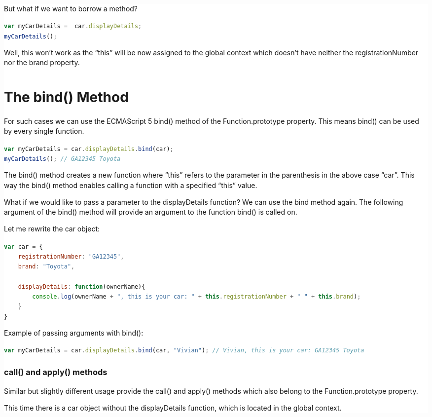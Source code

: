 But what if we want to borrow a method?

```jsx
var myCarDetails =  car.displayDetails;
myCarDetails();
```

Well, this won’t work as the “this” will be now assigned to the global context which doesn’t have neither the registrationNumber nor the brand property.

# The bind() Method

For such cases we can use the ECMAScript 5 bind() method of the Function.prototype property. This means bind() can be used by every single function.

```jsx
var myCarDetails = car.displayDetails.bind(car);
myCarDetails(); // GA12345 Toyota
```

The bind() method creates a new function where “this” refers to the parameter in the parenthesis in the above case “car”. This way the bind() method enables calling a function with a specified “this” value.

What if we would like to pass a parameter to the displayDetails function? We can use the bind method again. The following argument of the bind() method will provide an argument to the function bind() is called on.

Let me rewrite the car object:

```jsx
var car = {
    registrationNumber: "GA12345",
    brand: "Toyota",

    displayDetails: function(ownerName){
        console.log(ownerName + ", this is your car: " + this.registrationNumber + " " + this.brand);
    }
}
```

Example of passing arguments with bind():

```jsx
var myCarDetails = car.displayDetails.bind(car, "Vivian"); // Vivian, this is your car: GA12345 Toyota
```

### **call() and apply() methods**

Similar but slightly different usage provide the call() and apply() methods which also belong to the Function.prototype property.

This time there is a car object without the displayDetails function, which is located in the global context.
